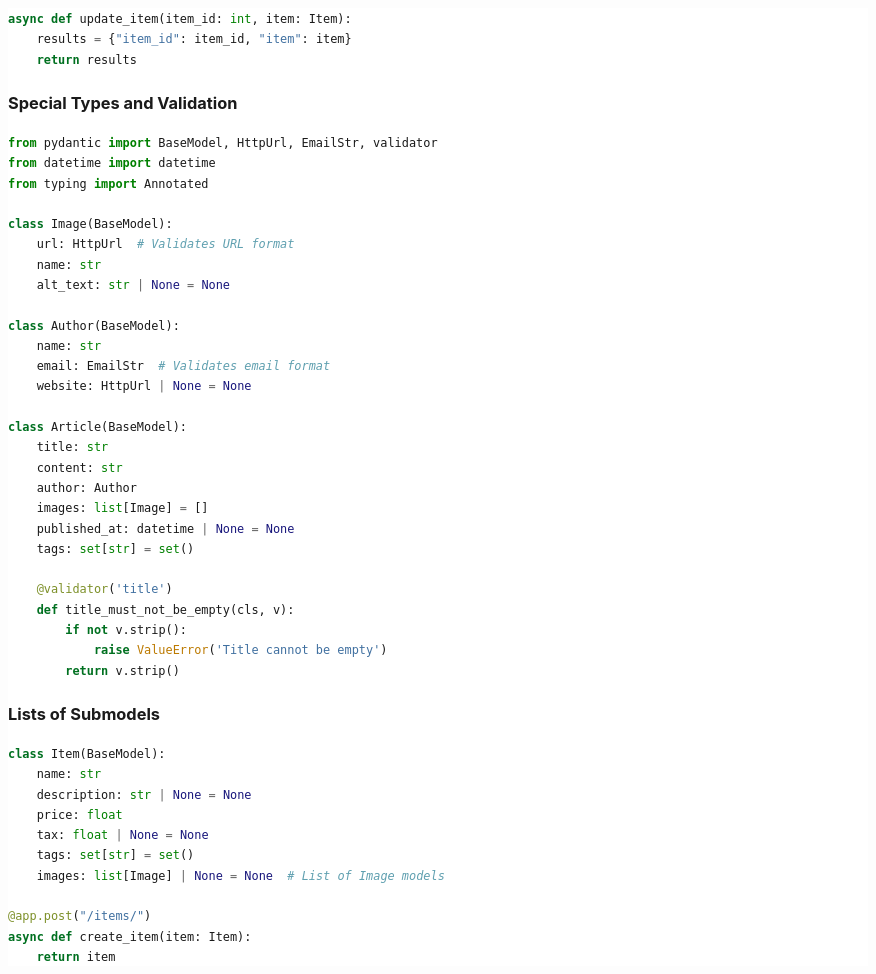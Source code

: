 ```python
async def update_item(item_id: int, item: Item):
    results = {"item_id": item_id, "item": item}
    return results
```

### Special Types and Validation

```python
from pydantic import BaseModel, HttpUrl, EmailStr, validator
from datetime import datetime
from typing import Annotated

class Image(BaseModel):
    url: HttpUrl  # Validates URL format
    name: str
    alt_text: str | None = None

class Author(BaseModel):
    name: str
    email: EmailStr  # Validates email format
    website: HttpUrl | None = None

class Article(BaseModel):
    title: str
    content: str
    author: Author
    images: list[Image] = []
    published_at: datetime | None = None
    tags: set[str] = set()
    
    @validator('title')
    def title_must_not_be_empty(cls, v):
        if not v.strip():
            raise ValueError('Title cannot be empty')
        return v.strip()
```

### Lists of Submodels

```python
class Item(BaseModel):
    name: str
    description: str | None = None
    price: float
    tax: float | None = None
    tags: set[str] = set()
    images: list[Image] | None = None  # List of Image models

@app.post("/items/")
async def create_item(item: Item):
    return item
```
